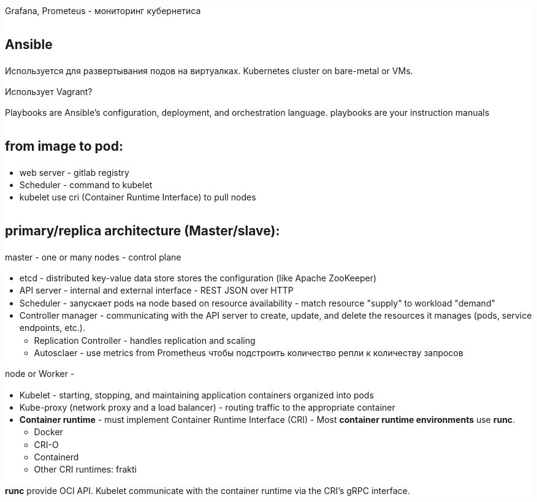Grafana, Prometeus - мониторинг кубернетиса


<a id="org1cb67fb"></a>

## Ansible

Используется для развертывания подов на виртуалках. Kubernetes cluster on bare-metal or VMs.

Использует Vagrant?

Playbooks are Ansible’s configuration, deployment, and orchestration language.  playbooks are your instruction manuals


<a id="orgae61172"></a>

## from image to pod:

-   web server - gitlab registry
-   Scheduler - command to kubelet
-   kubelet use cri (Container Runtime Interface) to pull nodes


<a id="orgaddc8a8"></a>

## primary/replica architecture (Master/slave):

master - one or many nodes - control plane

-   etcd - distributed key-value data store stores the configuration (like Apache ZooKeeper)
-   API server - internal and external interface - REST JSON over HTTP
-   Scheduler - запускает pods на node based on resource availability - match resource "supply" to workload "demand"
-   Controller manager - communicating with the API server to create, update, and delete the resources it
    manages (pods, service endpoints, etc.).
    -   Replication Controller - handles replication and scaling
    -   Autosclaer - use metrics from Prometheus чтобы подстроить количество репли к количеству запросов

node or Worker -

-   Kubelet - starting, stopping, and maintaining application containers organized into pods
-   Kube-proxy (network proxy and a load balancer) - routing traffic to the appropriate container
-   **Container runtime** - must implement Container Runtime Interface (CRI) - Most **container runtime environments**
    use **runc**.
    -   Docker
    -   CRI-O
    -   Containerd
    -   Other CRI runtimes: frakti

**runc** provide OCI API. Kubelet communicate with the container runtime via the CRI’s gRPC interface.
